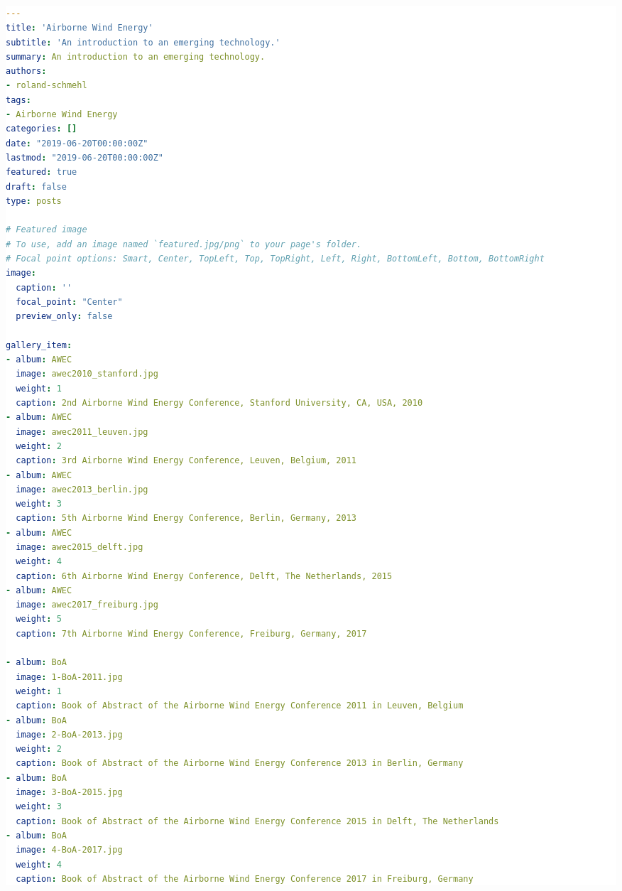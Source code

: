 ```yaml
---
title: 'Airborne Wind Energy'
subtitle: 'An introduction to an emerging technology.'
summary: An introduction to an emerging technology.
authors:
- roland-schmehl
tags:
- Airborne Wind Energy
categories: []
date: "2019-06-20T00:00:00Z"
lastmod: "2019-06-20T00:00:00Z"
featured: true
draft: false
type: posts

# Featured image
# To use, add an image named `featured.jpg/png` to your page's folder.
# Focal point options: Smart, Center, TopLeft, Top, TopRight, Left, Right, BottomLeft, Bottom, BottomRight
image:
  caption: ''
  focal_point: "Center"
  preview_only: false

gallery_item:
- album: AWEC
  image: awec2010_stanford.jpg
  weight: 1
  caption: 2nd Airborne Wind Energy Conference, Stanford University, CA, USA, 2010
- album: AWEC
  image: awec2011_leuven.jpg
  weight: 2
  caption: 3rd Airborne Wind Energy Conference, Leuven, Belgium, 2011
- album: AWEC
  image: awec2013_berlin.jpg
  weight: 3
  caption: 5th Airborne Wind Energy Conference, Berlin, Germany, 2013
- album: AWEC
  image: awec2015_delft.jpg
  weight: 4
  caption: 6th Airborne Wind Energy Conference, Delft, The Netherlands, 2015
- album: AWEC
  image: awec2017_freiburg.jpg
  weight: 5
  caption: 7th Airborne Wind Energy Conference, Freiburg, Germany, 2017

- album: BoA
  image: 1-BoA-2011.jpg
  weight: 1
  caption: Book of Abstract of the Airborne Wind Energy Conference 2011 in Leuven, Belgium
- album: BoA
  image: 2-BoA-2013.jpg
  weight: 2
  caption: Book of Abstract of the Airborne Wind Energy Conference 2013 in Berlin, Germany
- album: BoA
  image: 3-BoA-2015.jpg
  weight: 3
  caption: Book of Abstract of the Airborne Wind Energy Conference 2015 in Delft, The Netherlands
- album: BoA
  image: 4-BoA-2017.jpg
  weight: 4
  caption: Book of Abstract of the Airborne Wind Energy Conference 2017 in Freiburg, Germany

```